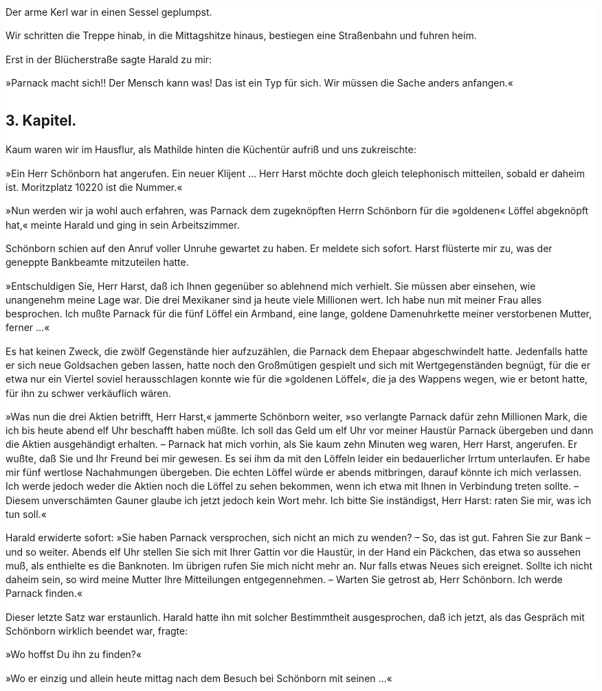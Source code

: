 Der arme Kerl war in einen Sessel geplumpst.

Wir schritten die Treppe hinab, in die Mittagshitze hinaus, bestiegen eine Straßenbahn und fuhren heim.

Erst in der Blücherstraße sagte Harald zu mir:

»Parnack macht sich!! Der Mensch kann was! Das ist ein Typ für sich. Wir müssen die Sache anders anfangen.«

<h2>3. Kapitel.</h2>

Kaum waren wir im Hausflur, als Mathilde hinten die Küchentür aufriß und uns zukreischte:

»Ein Herr Schönborn hat angerufen. Ein neuer Klijent … Herr Harst möchte doch gleich telephonisch mitteilen, sobald er daheim ist. Moritzplatz 10220 ist die Nummer.«

»Nun werden wir ja wohl auch erfahren, was Parnack dem zugeknöpften Herrn Schönborn für die »goldenen« Löffel abgeknöpft hat,« meinte Harald und ging in sein Arbeitszimmer.

Schönborn schien auf den Anruf voller Unruhe gewartet zu haben. Er meldete sich sofort. Harst flüsterte mir zu, was der geneppte Bankbeamte mitzuteilen hatte.

»Entschuldigen Sie, Herr Harst, daß ich Ihnen gegenüber so ablehnend mich verhielt. Sie müssen aber einsehen, wie unangenehm meine Lage war. Die drei Mexikaner sind ja heute viele Millionen wert. Ich habe nun mit meiner Frau alles besprochen. Ich mußte Parnack für die fünf Löffel ein Armband, eine lange, goldene Damenuhrkette meiner verstorbenen Mutter, ferner …«

Es hat keinen Zweck, die zwölf Gegenstände hier aufzuzählen, die Parnack dem Ehepaar abgeschwindelt hatte. Jedenfalls hatte er sich neue Goldsachen geben lassen, hatte noch den Großmütigen gespielt und sich mit Wertgegenständen begnügt, für die er etwa nur ein Viertel soviel herausschlagen konnte wie für die »goldenen Löffel«, die ja des Wappens wegen, wie er betont hatte, für ihn zu schwer verkäuflich wären.

»Was nun die drei Aktien betrifft, Herr Harst,« jammerte Schönborn weiter, »so verlangte Parnack dafür zehn Millionen Mark, die ich bis heute abend elf Uhr beschafft haben müßte. Ich soll das Geld um elf Uhr vor meiner Haustür Parnack übergeben und dann die Aktien ausgehändigt erhalten. – Parnack hat mich vorhin, als Sie kaum zehn Minuten weg waren, Herr Harst, angerufen. Er wußte, daß Sie und Ihr Freund bei mir gewesen. Es sei ihm da mit den Löffeln leider ein bedauerlicher Irrtum unterlaufen. Er habe mir fünf wertlose Nachahmungen übergeben. Die echten Löffel würde er abends mitbringen, darauf könnte ich mich verlassen. Ich werde jedoch weder die Aktien noch die Löffel zu sehen bekommen, wenn ich etwa mit Ihnen in Verbindung treten sollte. – Diesem unverschämten Gauner glaube ich jetzt jedoch kein Wort mehr. Ich bitte Sie inständigst, Herr Harst: raten Sie mir, was ich tun soll.«

Harald erwiderte sofort: »Sie haben Parnack versprochen, sich nicht an mich zu wenden? – So, das ist gut. Fahren Sie zur Bank – und so weiter. Abends elf Uhr stellen Sie sich mit Ihrer Gattin vor die Haustür, in der Hand ein Päckchen, das etwa so aussehen muß, als enthielte es die Banknoten. Im übrigen rufen Sie mich nicht mehr an. Nur falls etwas Neues sich ereignet. Sollte ich nicht daheim sein, so wird meine Mutter Ihre Mitteilungen entgegennehmen. – Warten Sie getrost ab, Herr Schönborn. Ich werde Parnack finden.«

Dieser letzte Satz war erstaunlich. Harald hatte ihn mit solcher Bestimmtheit ausgesprochen, daß ich jetzt, als das Gespräch mit Schönborn wirklich beendet war, fragte:

»Wo hoffst Du ihn zu finden?«

»Wo er einzig und allein heute mittag nach dem Besuch bei Schönborn mit seinen …«
